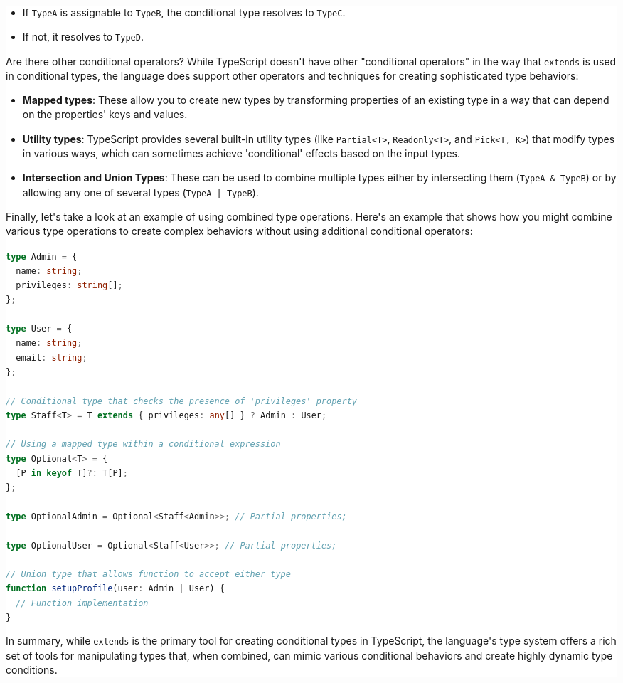 - If `TypeA` is assignable to `TypeB`, the conditional type resolves to `TypeC`.

- If not, it resolves to `TypeD`.

Are there other conditional operators? While TypeScript doesn't have other "conditional operators" in the way that `extends` is used in conditional types, the language does support other operators and techniques for creating sophisticated type behaviors:

- **Mapped types**: These allow you to create new types by transforming properties of an existing type in a way that can depend on the properties' keys and values.

- **Utility types**: TypeScript provides several built-in utility types (like `Partial<T>`, `Readonly<T>`, and `Pick<T, K>`) that modify types in various ways, which can sometimes achieve 'conditional' effects based on the input types.

- **Intersection and Union Types**: These can be used to combine multiple types either by intersecting them (`TypeA & TypeB`) or by allowing any one of several types (`TypeA | TypeB`).

Finally, let's take a look at an example of using combined type operations. Here's an example that shows how you might combine various type operations to create complex behaviors without using additional conditional operators:

```typescript
type Admin = {
  name: string; 
  privileges: string[];
};

type User = {
  name: string; 
  email: string;
};

// Conditional type that checks the presence of 'privileges' property
type Staff<T> = T extends { privileges: any[] } ? Admin : User;

// Using a mapped type within a conditional expression
type Optional<T> = {
  [P in keyof T]?: T[P];
};

type OptionalAdmin = Optional<Staff<Admin>>; // Partial properties;

type OptionalUser = Optional<Staff<User>>; // Partial properties;

// Union type that allows function to accept either type
function setupProfile(user: Admin | User) {
  // Function implementation
}
```

In summary, while `extends` is the primary tool for creating conditional types in TypeScript, the language's type system offers a rich set of tools for manipulating types that, when combined, can mimic various conditional behaviors and create highly dynamic type conditions.
